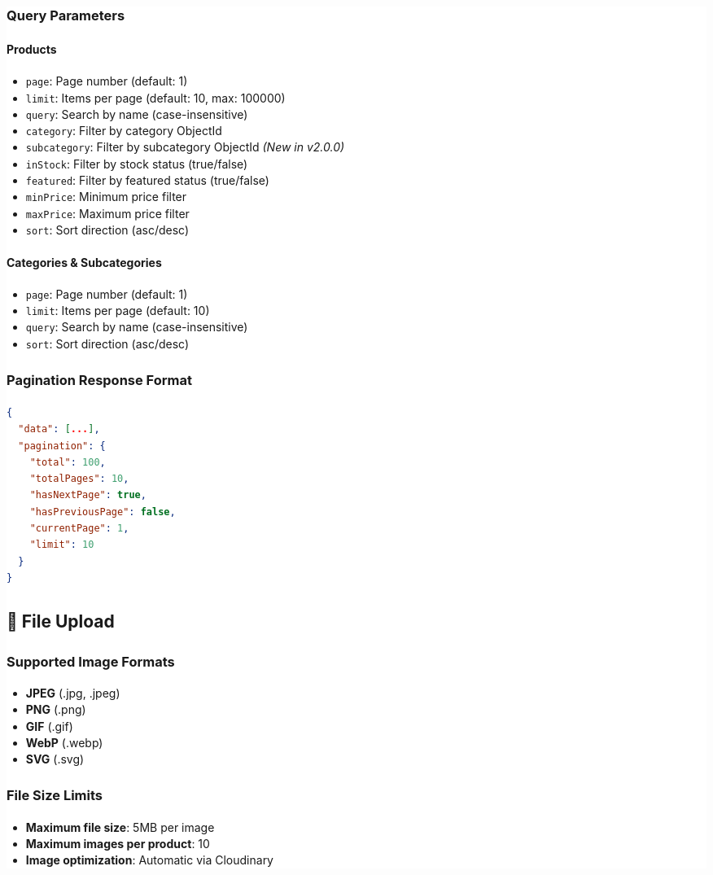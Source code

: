 ### Query Parameters

#### Products

- `page`: Page number (default: 1)
- `limit`: Items per page (default: 10, max: 100000)
- `query`: Search by name (case-insensitive)
- `category`: Filter by category ObjectId
- `subcategory`: Filter by subcategory ObjectId _(New in v2.0.0)_
- `inStock`: Filter by stock status (true/false)
- `featured`: Filter by featured status (true/false)
- `minPrice`: Minimum price filter
- `maxPrice`: Maximum price filter
- `sort`: Sort direction (asc/desc)

#### Categories & Subcategories

- `page`: Page number (default: 1)
- `limit`: Items per page (default: 10)
- `query`: Search by name (case-insensitive)
- `sort`: Sort direction (asc/desc)

### Pagination Response Format

```json
{
  "data": [...],
  "pagination": {
    "total": 100,
    "totalPages": 10,
    "hasNextPage": true,
    "hasPreviousPage": false,
    "currentPage": 1,
    "limit": 10
  }
}
```

## 📁 File Upload

### Supported Image Formats

- **JPEG** (.jpg, .jpeg)
- **PNG** (.png)
- **GIF** (.gif)
- **WebP** (.webp)
- **SVG** (.svg)

### File Size Limits

- **Maximum file size**: 5MB per image
- **Maximum images per product**: 10
- **Image optimization**: Automatic via Cloudinary
